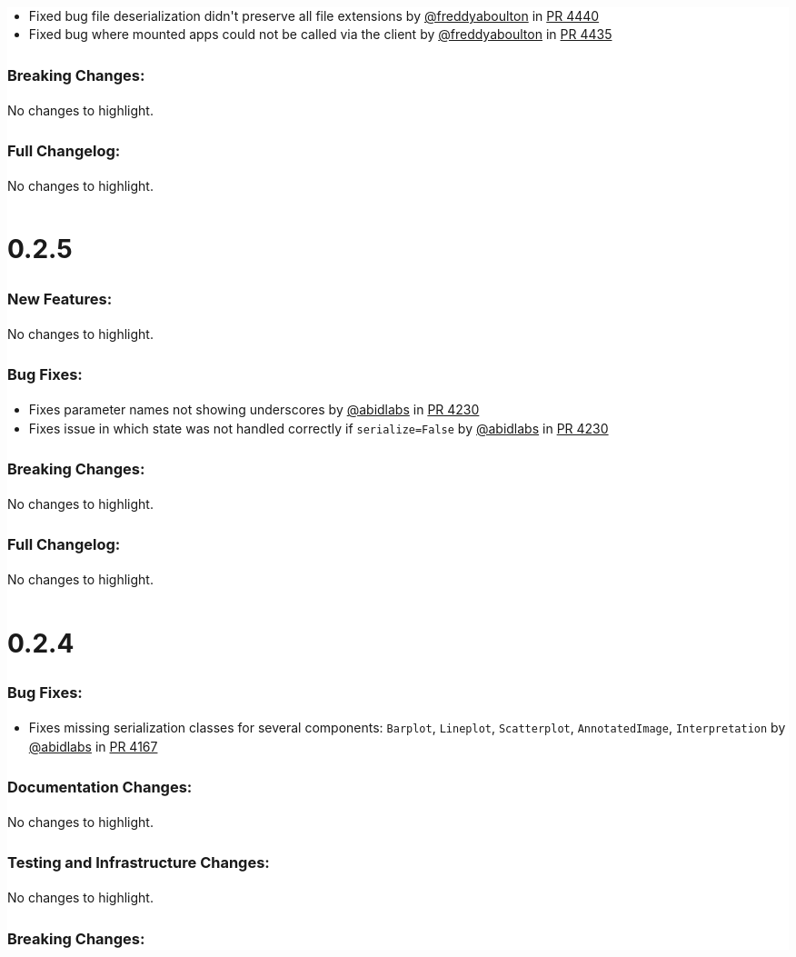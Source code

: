 - Fixed bug file deserialization didn't preserve all file extensions by [@freddyaboulton](https://github.com/freddyaboulton) in [PR 4440](https://github.com/gradio-app/gradio/pull/4440)
- Fixed bug where mounted apps could not be called via the client by [@freddyaboulton](https://github.com/freddyaboulton) in [PR 4435](https://github.com/gradio-app/gradio/pull/4435)

### Breaking Changes:

No changes to highlight.

### Full Changelog:

No changes to highlight.

# 0.2.5

### New Features:

No changes to highlight.

### Bug Fixes:

- Fixes parameter names not showing underscores by [@abidlabs](https://github.com/abidlabs) in [PR 4230](https://github.com/gradio-app/gradio/pull/4230)
- Fixes issue in which state was not handled correctly if `serialize=False` by [@abidlabs](https://github.com/abidlabs) in [PR 4230](https://github.com/gradio-app/gradio/pull/4230)

### Breaking Changes:

No changes to highlight.

### Full Changelog:

No changes to highlight.

# 0.2.4

### Bug Fixes:
- Fixes missing serialization classes for several components: `Barplot`, `Lineplot`, `Scatterplot`, `AnnotatedImage`, `Interpretation` by [@abidlabs](https://github.com/abidlabs) in [PR 4167](https://github.com/gradio-app/gradio/pull/4167)

### Documentation Changes:

No changes to highlight.

### Testing and Infrastructure Changes:

No changes to highlight.

### Breaking Changes:
